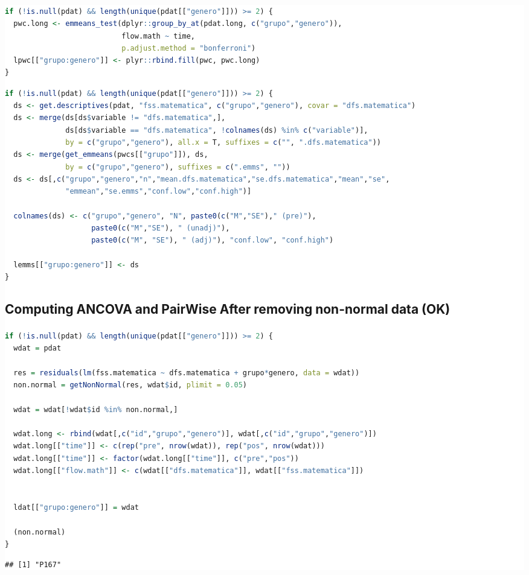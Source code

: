 ``` r
if (!is.null(pdat) && length(unique(pdat[["genero"]])) >= 2) {
  pwc.long <- emmeans_test(dplyr::group_by_at(pdat.long, c("grupo","genero")),
                           flow.math ~ time,
                           p.adjust.method = "bonferroni")
  lpwc[["grupo:genero"]] <- plyr::rbind.fill(pwc, pwc.long)
}
```

``` r
if (!is.null(pdat) && length(unique(pdat[["genero"]])) >= 2) {
  ds <- get.descriptives(pdat, "fss.matematica", c("grupo","genero"), covar = "dfs.matematica")
  ds <- merge(ds[ds$variable != "dfs.matematica",],
              ds[ds$variable == "dfs.matematica", !colnames(ds) %in% c("variable")],
              by = c("grupo","genero"), all.x = T, suffixes = c("", ".dfs.matematica"))
  ds <- merge(get_emmeans(pwcs[["grupo"]]), ds,
              by = c("grupo","genero"), suffixes = c(".emms", ""))
  ds <- ds[,c("grupo","genero","n","mean.dfs.matematica","se.dfs.matematica","mean","se",
              "emmean","se.emms","conf.low","conf.high")]
  
  colnames(ds) <- c("grupo","genero", "N", paste0(c("M","SE")," (pre)"),
                    paste0(c("M","SE"), " (unadj)"),
                    paste0(c("M", "SE"), " (adj)"), "conf.low", "conf.high")
  
  lemms[["grupo:genero"]] <- ds
}
```

## Computing ANCOVA and PairWise After removing non-normal data (OK)

``` r
if (!is.null(pdat) && length(unique(pdat[["genero"]])) >= 2) {
  wdat = pdat 
  
  res = residuals(lm(fss.matematica ~ dfs.matematica + grupo*genero, data = wdat))
  non.normal = getNonNormal(res, wdat$id, plimit = 0.05)
  
  wdat = wdat[!wdat$id %in% non.normal,]
  
  wdat.long <- rbind(wdat[,c("id","grupo","genero")], wdat[,c("id","grupo","genero")])
  wdat.long[["time"]] <- c(rep("pre", nrow(wdat)), rep("pos", nrow(wdat)))
  wdat.long[["time"]] <- factor(wdat.long[["time"]], c("pre","pos"))
  wdat.long[["flow.math"]] <- c(wdat[["dfs.matematica"]], wdat[["fss.matematica"]])
  
  
  ldat[["grupo:genero"]] = wdat
  
  (non.normal)
}
```

    ## [1] "P167"

